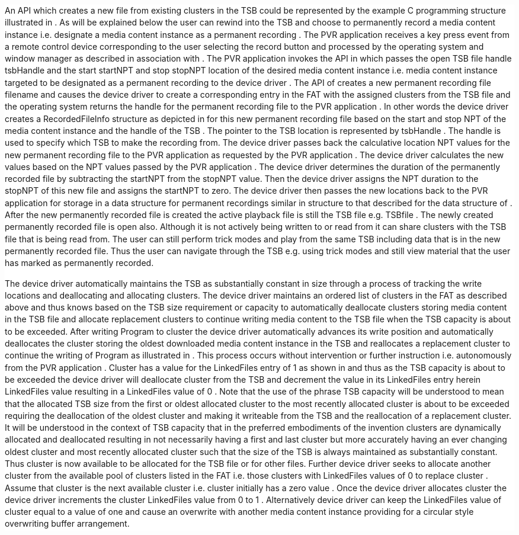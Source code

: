An API which creates a new file from existing clusters in the TSB could be represented by the example C programming structure illustrated in . As will be explained below the user can rewind into the TSB and choose to permanently record a media content instance i.e. designate a media content instance as a permanent recording . The PVR application receives a key press event from a remote control device corresponding to the user selecting the record button and processed by the operating system and window manager as described in association with . The PVR application invokes the API in which passes the open TSB file handle tsbHandle and the start startNPT and stop stopNPT location of the desired media content instance i.e. media content instance targeted to be designated as a permanent recording to the device driver . The API of creates a new permanent recording file filename and causes the device driver to create a corresponding entry in the FAT with the assigned clusters from the TSB file and the operating system returns the handle for the permanent recording file to the PVR application . In other words the device driver creates a RecordedFileInfo structure as depicted in for this new permanent recording file based on the start and stop NPT of the media content instance and the handle of the TSB . The pointer to the TSB location is represented by tsbHandle . The handle is used to specify which TSB to make the recording from. The device driver passes back the calculative location NPT values for the new permanent recording file to the PVR application as requested by the PVR application . The device driver calculates the new values based on the NPT values passed by the PVR application . The device driver determines the duration of the permanently recorded file by subtracting the startNPT from the stopNPT value. Then the device driver assigns the NPT duration to the stopNPT of this new file and assigns the startNPT to zero. The device driver then passes the new locations back to the PVR application for storage in a data structure for permanent recordings similar in structure to that described for the data structure of . After the new permanently recorded file is created the active playback file is still the TSB file e.g. TSBfile . The newly created permanently recorded file is open also. Although it is not actively being written to or read from it can share clusters with the TSB file that is being read from. The user can still perform trick modes and play from the same TSB including data that is in the new permanently recorded file. Thus the user can navigate through the TSB e.g. using trick modes and still view material that the user has marked as permanently recorded.

The device driver automatically maintains the TSB as substantially constant in size through a process of tracking the write locations and deallocating and allocating clusters. The device driver maintains an ordered list of clusters in the FAT as described above and thus knows based on the TSB size requirement or capacity to automatically deallocate clusters storing media content in the TSB file and allocate replacement clusters to continue writing media content to the TSB file when the TSB capacity is about to be exceeded. After writing Program to cluster the device driver automatically advances its write position and automatically deallocates the cluster storing the oldest downloaded media content instance in the TSB and reallocates a replacement cluster to continue the writing of Program as illustrated in . This process occurs without intervention or further instruction i.e. autonomously from the PVR application . Cluster has a value for the LinkedFiles entry of 1 as shown in and thus as the TSB capacity is about to be exceeded the device driver will deallocate cluster from the TSB and decrement the value in its LinkedFiles entry herein LinkedFiles value resulting in a LinkedFiles value of 0 . Note that the use of the phrase TSB capacity will be understood to mean that the allocated TSB size from the first or oldest allocated cluster to the most recently allocated cluster is about to be exceeded requiring the deallocation of the oldest cluster and making it writeable from the TSB and the reallocation of a replacement cluster. It will be understood in the context of TSB capacity that in the preferred embodiments of the invention clusters are dynamically allocated and deallocated resulting in not necessarily having a first and last cluster but more accurately having an ever changing oldest cluster and most recently allocated cluster such that the size of the TSB is always maintained as substantially constant. Thus cluster is now available to be allocated for the TSB file or for other files. Further device driver seeks to allocate another cluster from the available pool of clusters listed in the FAT i.e. those clusters with LinkedFiles values of 0 to replace cluster . Assume that cluster is the next available cluster i.e. cluster initially has a zero value . Once the device driver allocates cluster the device driver increments the cluster LinkedFiles value from 0 to 1 . Alternatively device driver can keep the LinkedFiles value of cluster equal to a value of one and cause an overwrite with another media content instance providing for a circular style overwriting buffer arrangement.
